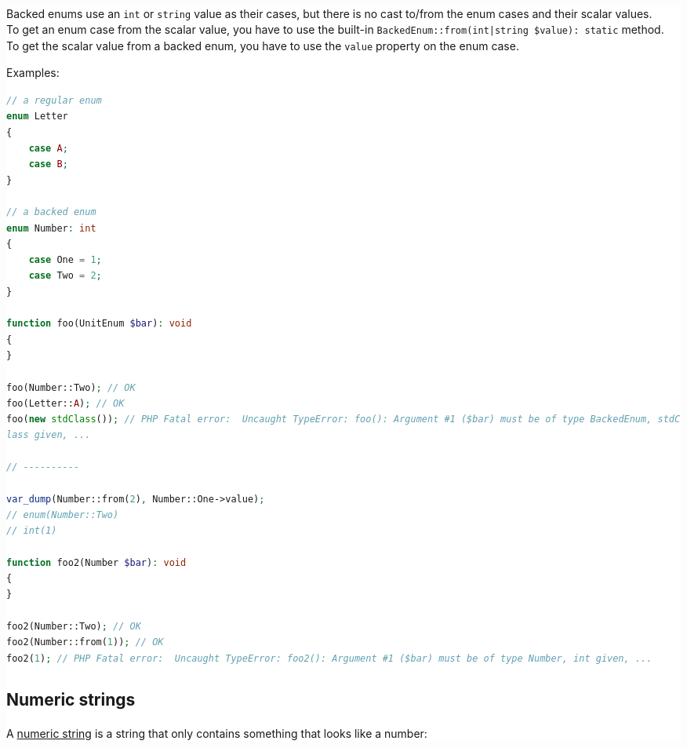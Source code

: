 Backed enums use an `int` or `string` value as their cases, but there is no cast to/from the enum cases and their scalar values.  
To get an enum case from the scalar value, you have to use the built-in `BackedEnum::from(int|string $value): static` method.  
To get the scalar value from a backed enum, you have to use the `value` property on the enum case.

Examples: 
```php
// a regular enum
enum Letter
{
	case A;
	case B;
}

// a backed enum
enum Number: int
{
	case One = 1;
	case Two = 2;
}

function foo(UnitEnum $bar): void
{
}

foo(Number::Two); // OK
foo(Letter::A); // OK
foo(new stdClass()); // PHP Fatal error:  Uncaught TypeError: foo(): Argument #1 ($bar) must be of type BackedEnum, stdClass given, ...

// ----------

var_dump(Number::from(2), Number::One->value);
// enum(Number::Two)
// int(1)

function foo2(Number $bar): void
{
}

foo2(Number::Two); // OK
foo2(Number::from(1)); // OK
foo2(1); // PHP Fatal error:  Uncaught TypeError: foo2(): Argument #1 ($bar) must be of type Number, int given, ...
```

## Numeric strings

A [numeric string](https://www.php.net/manual/en/language.types.numeric-strings.php) is a string that only contains something that looks like a number:

